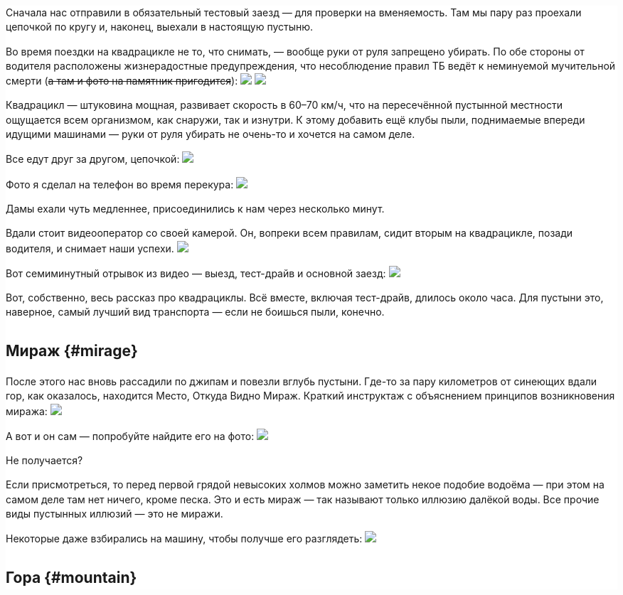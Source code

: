 Сначала нас отправили в обязательный тестовый заезд — для проверки на вменяемость. Там мы пару раз проехали цепочкой по кругу и, наконец, выехали в настоящую пустыню.

Во время поездки на квадрацикле не то, что снимать, — вообще руки от руля запрещено убирать. По обе стороны от водителя расположены жизнерадостные предупреждения, что несоблюдение правил ТБ ведёт к неминуемой мучительной смерти (~~а там и фото на памятник пригодится~~):
![](img:1.bp.blogspot.com/-plsRsspdnRE/UshTR07_aAI/AAAAAAAAbfI/87VBb8BIMLg/s1600/img_20131227_121233.picasaweb.jpg:a)
![](img:2.bp.blogspot.com/-uYmJ8YQgLOQ/UshTTdvJR7I/AAAAAAAAbfQ/6VTg_Kyq364/s1600/img_20131227_121239.picasaweb.jpg:a)

Квадрацикл — штуковина мощная, развивает скорость в 60–70 км/ч, что на пересечённой пустынной местности ощущается всем организмом, как снаружи, так и изнутри. К этому добавить ещё клубы пыли, поднимаемые впереди идущими машинами — руки от руля убирать не очень-то и хочется на самом деле.

Все едут друг за другом, цепочкой:
![](img:2.bp.blogspot.com/-W6uaaPOrl68/UsQOrR9qqqI/AAAAAAAAbdg/nPKKKgADI04/s1600/img_20131227_122923.picasaweb.jpg:a)

Фото я сделал на телефон во время перекура:
![](img:1.bp.blogspot.com/-ZU6NSQJgRFY/UsQOpEhL4ZI/AAAAAAAAbdQ/gRDlyMwrf2o/s1600/img_20131227_122528.picasaweb.jpg:a)

Дамы ехали чуть медленнее, присоединились к нам через несколько минут.

Вдали стоит видеооператор со своей камерой. Он, вопреки всем правилам, сидит вторым на квадрацикле, позади водителя, и снимает наши успехи.
![](img:3.bp.blogspot.com/-8VJ8VSBKo_o/UsQOsh6UhUI/AAAAAAAAbdo/dFG7LT3rF94/s1600/img_20131227_123301.picasaweb.jpg:a)

Вот семиминутный отрывок из видео — выезд, тест-драйв и основной заезд:
![](youtube:33KXQvKDxuQ)

Вот, собственно, весь рассказ про квадрациклы. Всё вместе, включая тест-драйв, длилось около часа. Для пустыни это, наверное, самый лучший вид транспорта — если не боишься пыли, конечно.

## Мираж {#mirage}

После этого нас вновь рассадили по джипам и повезли вглубь пустыни. Где-то за пару километров от синеющих вдали гор, как оказалось, находится Место, Откуда Видно Мираж. Краткий инструктаж с объяснением принципов возникновения миража:
![](img:3.bp.blogspot.com/-dcWe6BW5SOc/UsQMSwXNyLI/AAAAAAAAbPo/jrdKxzLJamE/s1600/dsc02370.picasaweb.jpg:a)

А вот и он сам — попробуйте найдите его на фото:
![](img:4.bp.blogspot.com/-FdCAYM8gcqQ/UsQMQUS2l6I/AAAAAAAAbPY/qPTY1T9uKgY/s1600/dsc02367.picasaweb.jpg:a)

Не получается?

Если присмотреться, то перед первой грядой невысоких холмов можно заметить некое подобие водоёма — при этом на самом деле там нет ничего, кроме песка. Это и есть мираж — так называют только иллюзию далёкой воды. Все прочие виды пустынных иллюзий — это не миражи.

Некоторые даже взбирались на машину, чтобы получше его разглядеть:
![](img:4.bp.blogspot.com/-mzbHv-kTEVo/UsQMV6lDPtI/AAAAAAAAbP4/YcN-yCBPVQw/s1600/dsc02375.picasaweb.jpg:a)

## Гора {#mountain}
